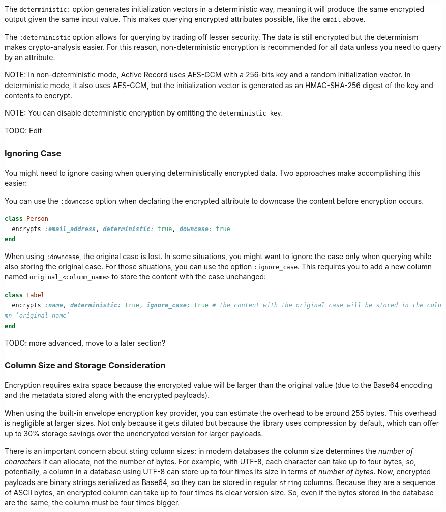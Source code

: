 The `deterministic:` option generates initialization vectors in a deterministic way, meaning it will produce the same encrypted output given the same input value. This makes querying encrypted attributes possible, like the `email` above.

The `:deterministic` option allows for querying by trading off lesser security. The data is still encrypted but the determinism makes crypto-analysis easier. For this reason, non-deterministic encryption is recommended for all data unless you need to query by an attribute.

NOTE: In non-deterministic mode, Active Record uses AES-GCM with a 256-bits key and a random initialization vector. In deterministic mode, it also uses AES-GCM, but the initialization vector is generated as an HMAC-SHA-256 digest of the key and contents to encrypt.

NOTE: You can disable deterministic encryption by omitting the `deterministic_key`.

TODO: Edit
### Ignoring Case

You might need to ignore casing when querying deterministically encrypted data. Two approaches make accomplishing this easier:

You can use the `:downcase` option when declaring the encrypted attribute to downcase the content before encryption occurs.

```ruby
class Person
  encrypts :email_address, deterministic: true, downcase: true
end
```

When using `:downcase`, the original case is lost. In some situations, you might want to ignore the case only when querying while also storing the original case. For those situations, you can use the option `:ignore_case`. This requires you to add a new column named `original_<column_name>` to store the content with the case unchanged:

```ruby
class Label
  encrypts :name, deterministic: true, ignore_case: true # the content with the original case will be stored in the column `original_name`
end
```

TODO: more advanced, move to a later section?
### Column Size and Storage Consideration

Encryption requires extra space because the encrypted value will be larger than the original value (due to the Base64 encoding and the metadata stored along with the encrypted payloads).

When using the built-in envelope encryption key provider, you can estimate the overhead to be around 255 bytes. This overhead is negligible at larger sizes. Not only because it gets diluted but because the library uses compression by default, which can offer up to 30% storage savings over the unencrypted version for larger payloads.

There is an important concern about string column sizes: in modern databases the column size determines the *number of characters* it can allocate, not the number of bytes. For example, with UTF-8, each character can take up to four bytes, so, potentially, a column in a database using UTF-8 can store up to four times its size in terms of *number of bytes*. Now, encrypted payloads are binary strings serialized as Base64, so they can be stored in regular `string` columns. Because they are a sequence of ASCII bytes, an encrypted column can take up to four times its clear version size. So, even if the bytes stored in the database are the same, the column must be four times bigger.
